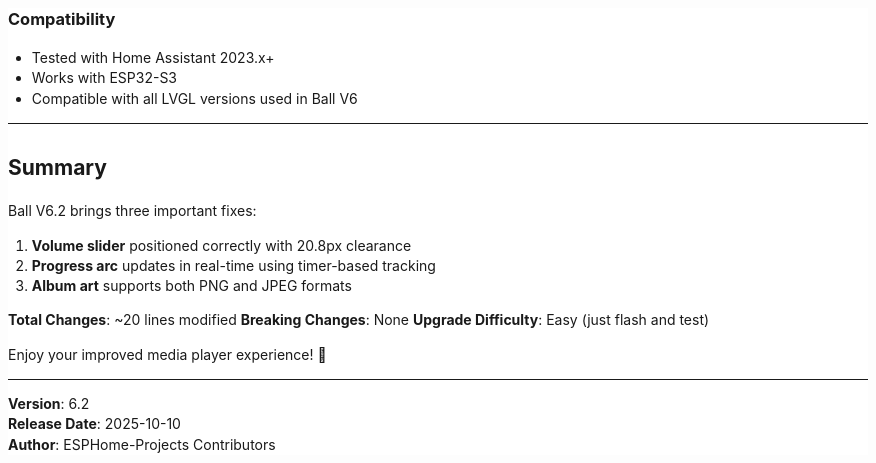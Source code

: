 ### Compatibility
- Tested with Home Assistant 2023.x+
- Works with ESP32-S3
- Compatible with all LVGL versions used in Ball V6

---

## Summary

Ball V6.2 brings three important fixes:
1. **Volume slider** positioned correctly with 20.8px clearance
2. **Progress arc** updates in real-time using timer-based tracking
3. **Album art** supports both PNG and JPEG formats

**Total Changes**: ~20 lines modified
**Breaking Changes**: None
**Upgrade Difficulty**: Easy (just flash and test)

Enjoy your improved media player experience! 🎵

---

**Version**: 6.2  
**Release Date**: 2025-10-10  
**Author**: ESPHome-Projects Contributors
